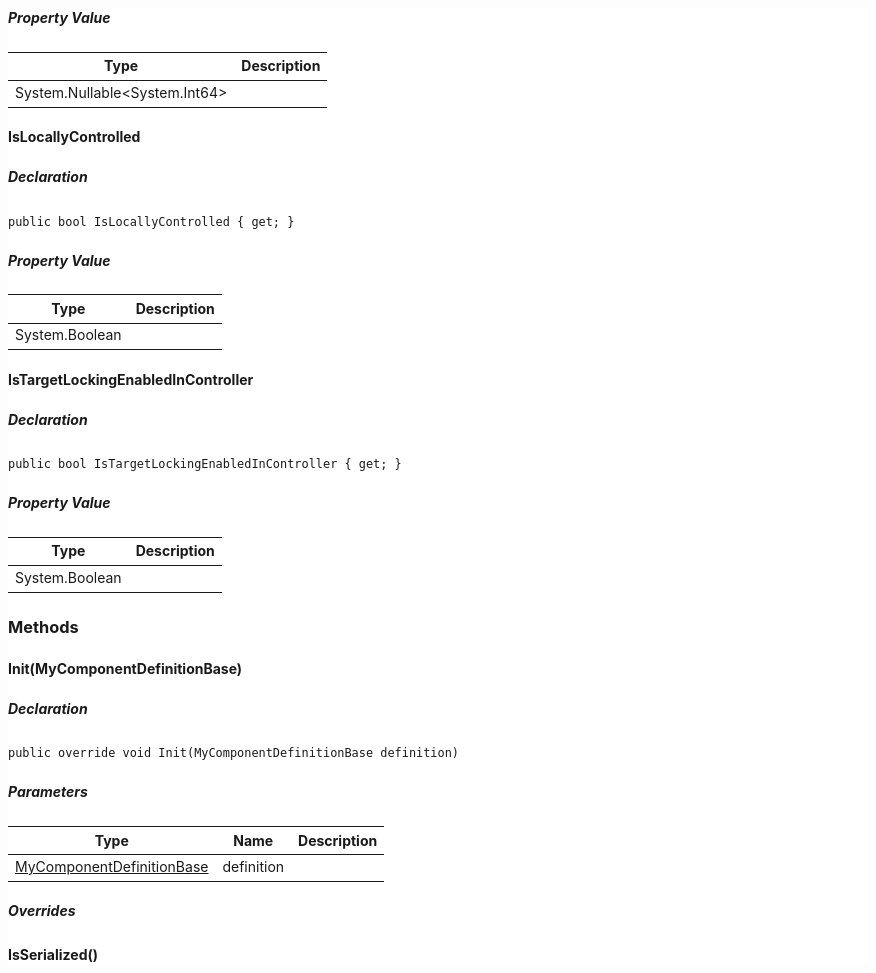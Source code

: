##### Property Value

| Type | Description |
| --- | --- |
| System.Nullable<System.Int64\> |     |

#### IsLocallyControlled

##### Declaration

```
public bool IsLocallyControlled { get; }
```

##### Property Value

| Type | Description |
| --- | --- |
| System.Boolean |     |

#### IsTargetLockingEnabledInController

##### Declaration

```
public bool IsTargetLockingEnabledInController { get; }
```

##### Property Value

| Type | Description |
| --- | --- |
| System.Boolean |     |

### Methods

#### Init(MyComponentDefinitionBase)

##### Declaration

```
public override void Init(MyComponentDefinitionBase definition)
```

##### Parameters

| Type | Name | Description |
| --- | --- | --- |
| [MyComponentDefinitionBase](https://keensoftwarehouse.github.io/SpaceEngineersModAPI/api/VRage.Game.MyComponentDefinitionBase.html) | definition |     |

##### Overrides

#### IsSerialized()
